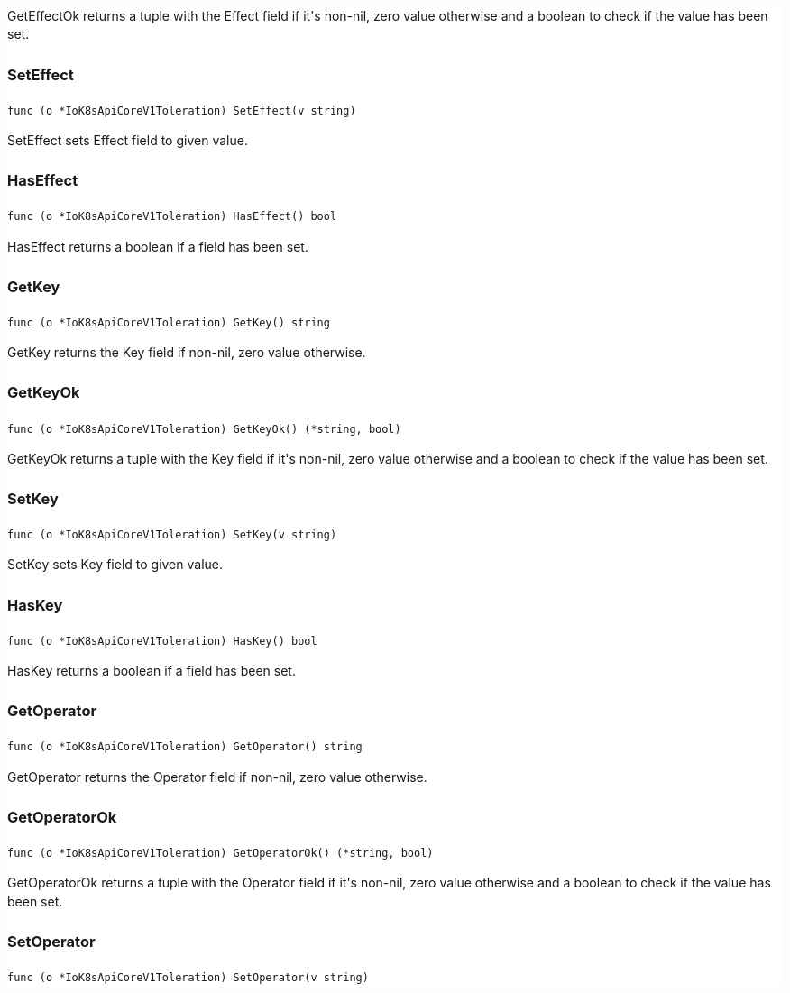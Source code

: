 GetEffectOk returns a tuple with the Effect field if it's non-nil, zero value otherwise
and a boolean to check if the value has been set.

### SetEffect

`func (o *IoK8sApiCoreV1Toleration) SetEffect(v string)`

SetEffect sets Effect field to given value.

### HasEffect

`func (o *IoK8sApiCoreV1Toleration) HasEffect() bool`

HasEffect returns a boolean if a field has been set.

### GetKey

`func (o *IoK8sApiCoreV1Toleration) GetKey() string`

GetKey returns the Key field if non-nil, zero value otherwise.

### GetKeyOk

`func (o *IoK8sApiCoreV1Toleration) GetKeyOk() (*string, bool)`

GetKeyOk returns a tuple with the Key field if it's non-nil, zero value otherwise
and a boolean to check if the value has been set.

### SetKey

`func (o *IoK8sApiCoreV1Toleration) SetKey(v string)`

SetKey sets Key field to given value.

### HasKey

`func (o *IoK8sApiCoreV1Toleration) HasKey() bool`

HasKey returns a boolean if a field has been set.

### GetOperator

`func (o *IoK8sApiCoreV1Toleration) GetOperator() string`

GetOperator returns the Operator field if non-nil, zero value otherwise.

### GetOperatorOk

`func (o *IoK8sApiCoreV1Toleration) GetOperatorOk() (*string, bool)`

GetOperatorOk returns a tuple with the Operator field if it's non-nil, zero value otherwise
and a boolean to check if the value has been set.

### SetOperator

`func (o *IoK8sApiCoreV1Toleration) SetOperator(v string)`
